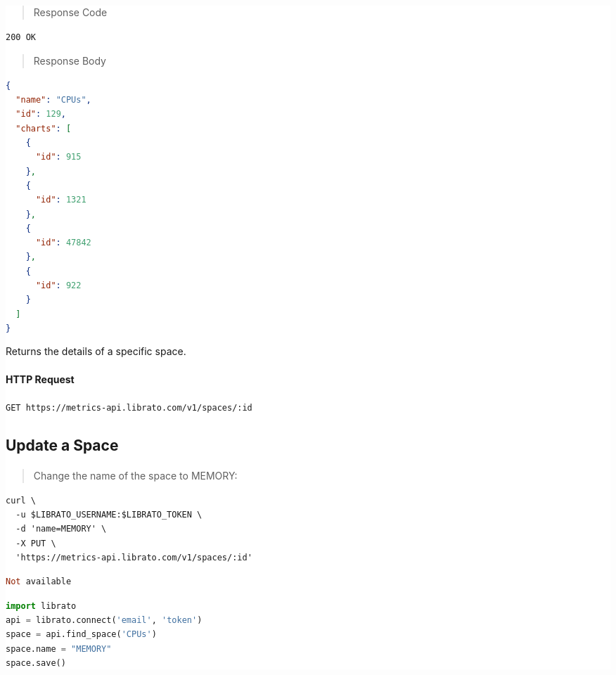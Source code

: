 >Response Code

```
200 OK
```

>Response Body

```json
{
  "name": "CPUs",
  "id": 129,
  "charts": [
    {
      "id": 915
    },
    {
      "id": 1321
    },
    {
      "id": 47842
    },
    {
      "id": 922
    }
  ]
}
```

Returns the details of a specific space.

#### HTTP Request

`GET https://metrics-api.librato.com/v1/spaces/:id`


## Update a Space

>Change the name of the space to MEMORY:

```shell
curl \
  -u $LIBRATO_USERNAME:$LIBRATO_TOKEN \
  -d 'name=MEMORY' \
  -X PUT \
  'https://metrics-api.librato.com/v1/spaces/:id'
```

```ruby
Not available
```

```python
import librato
api = librato.connect('email', 'token')
space = api.find_space('CPUs')
space.name = "MEMORY"
space.save()
```
